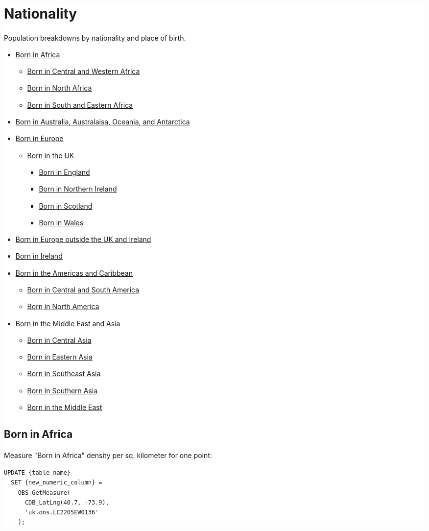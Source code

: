 

  
# <a name="nationality"></a>Nationality

Population breakdowns by nationality and place of birth.

- [Born in Africa](#born-in-africa)

    * [Born in Central and Western Africa](#born-in-central-and-western-africa)

    * [Born in North Africa](#born-in-north-africa)

    * [Born in South and Eastern Africa](#born-in-south-and-eastern-africa)


- [Born in Australia, Australaisa, Oceania, and Antarctica](#born-in-australia-australaisa-oceania-and-antarctica)

- [Born in Europe](#born-in-europe)

    * [Born in the UK](#born-in-the-uk)

        - [Born in England](#born-in-england)

        - [Born in Northern Ireland](#born-in-northern-ireland)

        - [Born in Scotland](#born-in-scotland)

        - [Born in Wales](#born-in-wales)



- [Born in Europe outside the UK and Ireland](#born-in-europe-outside-the-uk-and-ireland)

- [Born in Ireland](#born-in-ireland)

- [Born in the Americas and Caribbean](#born-in-the-americas-and-caribbean)

    * [Born in Central and South America](#born-in-central-and-south-america)

    * [Born in North America](#born-in-north-america)


- [Born in the Middle East and Asia](#born-in-the-middle-east-and-asia)

    * [Born in Central Asia](#born-in-central-asia)

    * [Born in Eastern Asia](#born-in-eastern-asia)

    * [Born in Southeast Asia](#born-in-southeast-asia)

    * [Born in Southern Asia](#born-in-southern-asia)

    * [Born in the Middle East](#born-in-the-middle-east)




## <a name="born-in-africa"></a><a name="uk-ons-lc2205ew0136"></a>Born in Africa

Measure &quot;Born in Africa&quot;  density per sq. kilometer  for one point:

    UPDATE {table_name}
      SET {new_numeric_column} =
        OBS_GetMeasure(
          CDB_LatLng(40.7, -73.9),
          'uk.ons.LC2205EW0136'
        );
